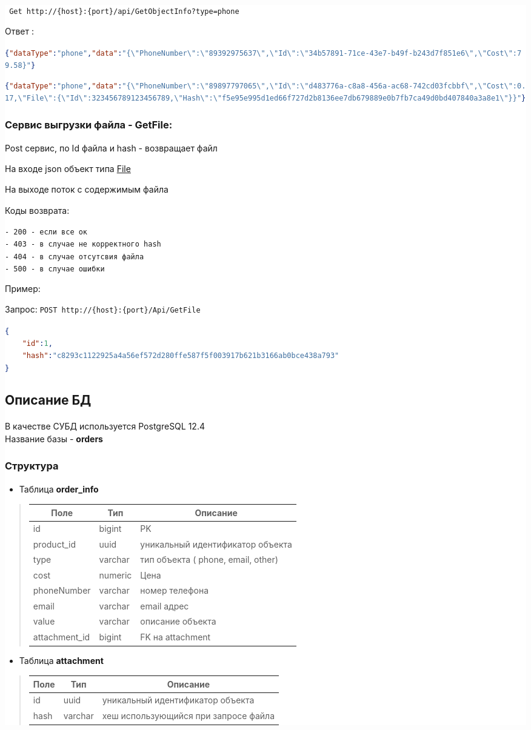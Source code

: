 ``` Get http://{host}:{port}/api/GetObjectInfo?type=phone```

Ответ :

```json
{"dataType":"phone","data":"{\"PhoneNumber\":\"89392975637\",\"Id\":\"34b57891-71ce-43e7-b49f-b243d7f851e6\",\"Cost\":79.58}"}
```
```json
{"dataType":"phone","data":"{\"PhoneNumber\":\"89897797065\",\"Id\":\"d483776a-c8a8-456a-ac68-742cd03fcbbf\",\"Cost\":0.17,\"File\":{\"Id\":323456789123456789,\"Hash\":\"f5e95e995d1ed66f727d2b8136ee7db679889e0b7fb7ca49d0bd407840a3a8e1\"}}"}
```

### Сервис выгрузки файла - **GetFile**:

Post сервис, по Id файла и hash - возвращает файл

На входе json объект типа [File](#fileStructure)

На выходе поток с содержимым файла

Коды возврата:

    - 200 - если все ок
    - 403 - в случае не корректного hash
    - 404 - в случае отсутсвия файла
    - 500 - в случае ошибки

Пример:

Запрос:
``` POST http://{host}:{port}/Api/GetFile ```
```json
{
	"id":1,
	"hash":"c8293c1122925a4a56ef572d280ffe587f5f003917b621b3166ab0bce438a793"
}
```

## Описание БД

В качестве СУБД используется PostgreSQL 12.4   
Название базы - **orders**  
### Структура
- Таблица **order_info**

> Поле | Тип | Описание
> --- | --- |---
> id | bigint | PK
> product_id | uuid | уникальный идентификатор объекта
> type | varchar | тип объекта ( phone, email, other)
> cost | numeric | Цена
> phoneNumber | varchar | номер телефона
> email | varchar | email адрес
> value | varchar | описание объекта
> attachment_id | bigint | FK на attachment
- Таблица **attachment**
> Поле | Тип | Описание
> --- | --- |---
> id | uuid | уникальный идентификатор объекта
> hash | varchar | хеш использующийся при запросе файла

